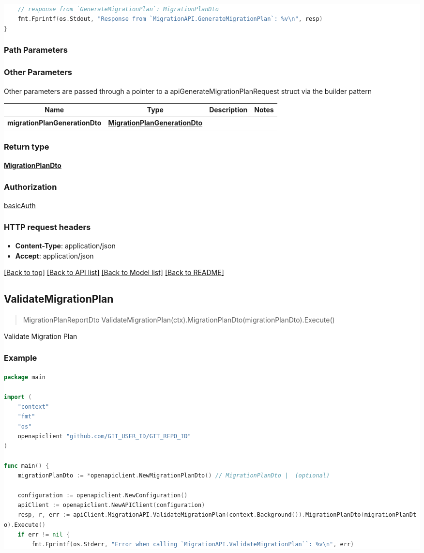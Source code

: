 ```go
	// response from `GenerateMigrationPlan`: MigrationPlanDto
	fmt.Fprintf(os.Stdout, "Response from `MigrationAPI.GenerateMigrationPlan`: %v\n", resp)
}
```

### Path Parameters



### Other Parameters

Other parameters are passed through a pointer to a apiGenerateMigrationPlanRequest struct via the builder pattern


Name | Type | Description  | Notes
------------- | ------------- | ------------- | -------------
 **migrationPlanGenerationDto** | [**MigrationPlanGenerationDto**](MigrationPlanGenerationDto.md) |  | 

### Return type

[**MigrationPlanDto**](MigrationPlanDto.md)

### Authorization

[basicAuth](../README.md#basicAuth)

### HTTP request headers

- **Content-Type**: application/json
- **Accept**: application/json

[[Back to top]](#) [[Back to API list]](../README.md#documentation-for-api-endpoints)
[[Back to Model list]](../README.md#documentation-for-models)
[[Back to README]](../README.md)


## ValidateMigrationPlan

> MigrationPlanReportDto ValidateMigrationPlan(ctx).MigrationPlanDto(migrationPlanDto).Execute()

Validate Migration Plan



### Example

```go
package main

import (
	"context"
	"fmt"
	"os"
	openapiclient "github.com/GIT_USER_ID/GIT_REPO_ID"
)

func main() {
	migrationPlanDto := *openapiclient.NewMigrationPlanDto() // MigrationPlanDto |  (optional)

	configuration := openapiclient.NewConfiguration()
	apiClient := openapiclient.NewAPIClient(configuration)
	resp, r, err := apiClient.MigrationAPI.ValidateMigrationPlan(context.Background()).MigrationPlanDto(migrationPlanDto).Execute()
	if err != nil {
		fmt.Fprintf(os.Stderr, "Error when calling `MigrationAPI.ValidateMigrationPlan``: %v\n", err)
```